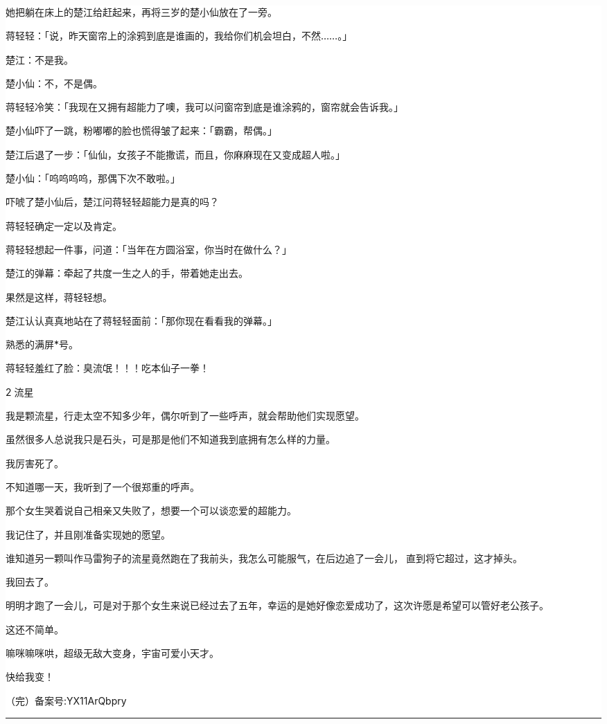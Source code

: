  <p>她把躺在床上的楚江给赶起来，再将三岁的楚小仙放在了一旁。</p>
 <p>蒋轻轻：「说，昨天窗帘上的涂鸦到底是谁画的，我给你们机会坦白，不然……。」</p>
 <p>楚江：不是我。</p>
 <p>楚小仙：不，不是偶。</p>
 <p>蒋轻轻冷笑：「我现在又拥有超能力了噢，我可以问窗帘到底是谁涂鸦的，窗帘就会告诉我。」</p>
 <p>楚小仙吓了一跳，粉嘟嘟的脸也慌得皱了起来：「霸霸，帮偶。」</p>
 <p>楚江后退了一步：「仙仙，女孩子不能撒谎，而且，你麻麻现在又变成超人啦。」</p>
 <p>楚小仙：「呜呜呜呜，那偶下次不敢啦。」</p>
 <p>吓唬了楚小仙后，楚江问蒋轻轻超能力是真的吗？</p>
 <p>蒋轻轻确定一定以及肯定。</p>
 <p>蒋轻轻想起一件事，问道：「当年在方圆浴室，你当时在做什么？」</p>
 <p>楚江的弹幕：牵起了共度一生之人的手，带着她走出去。</p>
 <p>果然是这样，蒋轻轻想。</p>
 <p>楚江认认真真地站在了蒋轻轻面前：「那你现在看看我的弹幕。」</p>
 <p>熟悉的满屏*号。</p>
 <p>蒋轻轻羞红了脸：臭流氓！！！吃本仙子一拳！</p>
 <p>2 流星</p>
 <p>我是颗流星，行走太空不知多少年，偶尔听到了一些呼声，就会帮助他们实现愿望。</p>
 <p>虽然很多人总说我只是石头，可是那是他们不知道我到底拥有怎么样的力量。</p>
 <p>我厉害死了。</p>
 <p>不知道哪一天，我听到了一个很郑重的呼声。</p>
 <p>那个女生哭着说自己相亲又失败了，想要一个可以谈恋爱的超能力。</p>
 <p>我记住了，并且刚准备实现她的愿望。</p>
 <p>谁知道另一颗叫作马雷狗子的流星竟然跑在了我前头，我怎么可能服气，在后边追了一会儿， 直到将它超过，这才掉头。</p>
 <p>我回去了。</p>
 <p>明明才跑了一会儿，可是对于那个女生来说已经过去了五年，幸运的是她好像恋爱成功了，这次许愿是希望可以管好老公孩子。</p>
 <p>这还不简单。</p>
 <p>嘛咪嘛咪哄，超级无敌大变身，宇宙可爱小天才。</p>
 <p>快给我变！</p>
 <p>（完）备案号:YX11ArQbpry</p>
 <hr>
</div>
